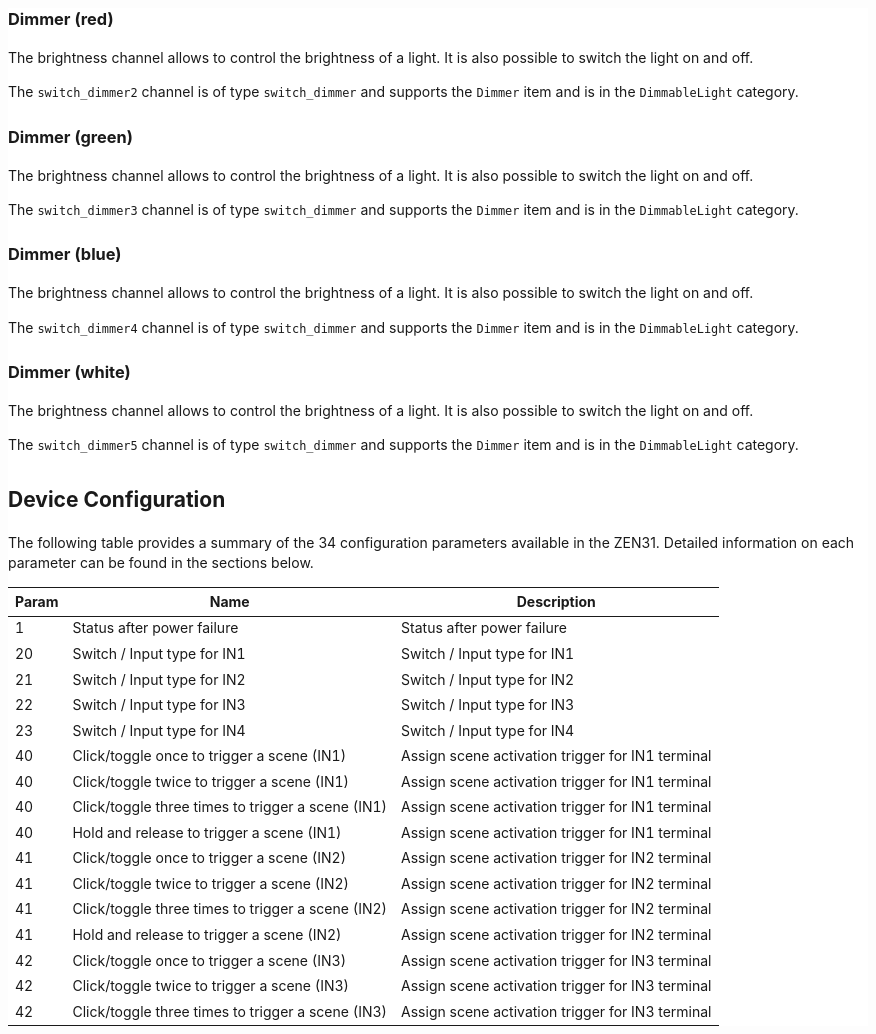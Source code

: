 ### Dimmer (red)
The brightness channel allows to control the brightness of a light.
            It is also possible to switch the light on and off.

The ```switch_dimmer2``` channel is of type ```switch_dimmer``` and supports the ```Dimmer``` item and is in the ```DimmableLight``` category.

### Dimmer (green)
The brightness channel allows to control the brightness of a light.
            It is also possible to switch the light on and off.

The ```switch_dimmer3``` channel is of type ```switch_dimmer``` and supports the ```Dimmer``` item and is in the ```DimmableLight``` category.

### Dimmer (blue)
The brightness channel allows to control the brightness of a light.
            It is also possible to switch the light on and off.

The ```switch_dimmer4``` channel is of type ```switch_dimmer``` and supports the ```Dimmer``` item and is in the ```DimmableLight``` category.

### Dimmer (white)
The brightness channel allows to control the brightness of a light.
            It is also possible to switch the light on and off.

The ```switch_dimmer5``` channel is of type ```switch_dimmer``` and supports the ```Dimmer``` item and is in the ```DimmableLight``` category.



## Device Configuration

The following table provides a summary of the 34 configuration parameters available in the ZEN31.
Detailed information on each parameter can be found in the sections below.

| Param | Name  | Description |
|-------|-------|-------------|
| 1 | Status after power failure | Status after power failure |
| 20 | Switch / Input type for IN1 | Switch / Input type for IN1 |
| 21 | Switch / Input type for IN2 | Switch / Input type for IN2 |
| 22 | Switch / Input type for IN3 | Switch / Input type for IN3 |
| 23 | Switch / Input type for IN4 | Switch / Input type for IN4 |
| 40 | Click/toggle once to trigger a scene (IN1) | Assign scene activation trigger for IN1 terminal |
| 40 | Click/toggle twice to trigger a scene (IN1) | Assign scene activation trigger for IN1 terminal |
| 40 | Click/toggle three times  to trigger a scene (IN1) | Assign scene activation trigger for IN1 terminal |
| 40 | Hold and release to trigger a scene (IN1) | Assign scene activation trigger for IN1 terminal |
| 41 | Click/toggle once to trigger a scene (IN2) | Assign scene activation trigger for IN2 terminal |
| 41 | Click/toggle twice to trigger a scene (IN2) | Assign scene activation trigger for IN2 terminal |
| 41 | Click/toggle three times to trigger a scene (IN2) | Assign scene activation trigger for IN2 terminal |
| 41 | Hold and release to trigger a scene (IN2) | Assign scene activation trigger for IN2 terminal |
| 42 | Click/toggle once to trigger a scene (IN3) | Assign scene activation trigger for IN3 terminal |
| 42 | Click/toggle twice to trigger a scene (IN3) | Assign scene activation trigger for IN3 terminal |
| 42 | Click/toggle three times to trigger a scene (IN3) | Assign scene activation trigger for IN3 terminal |